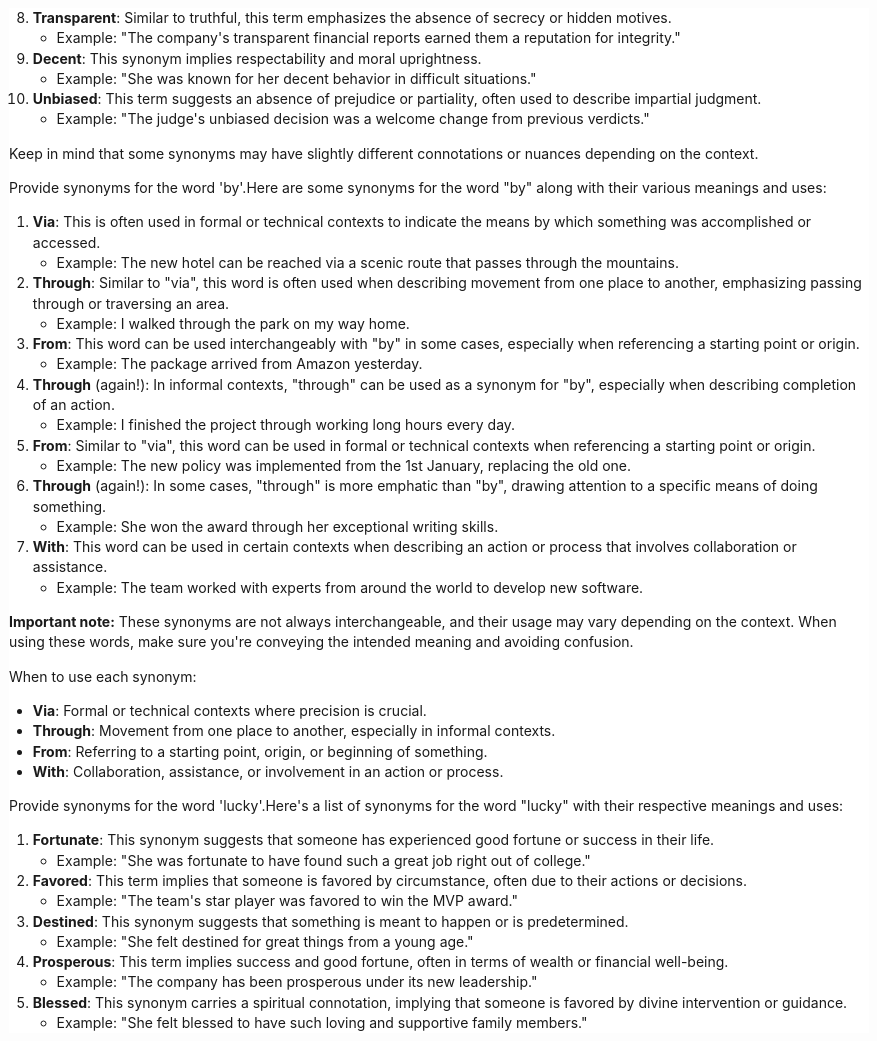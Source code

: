 8. **Transparent**: Similar to truthful, this term emphasizes the absence of secrecy or hidden motives.
	* Example: "The company's transparent financial reports earned them a reputation for integrity."
9. **Decent**: This synonym implies respectability and moral uprightness.
	* Example: "She was known for her decent behavior in difficult situations."
10. **Unbiased**: This term suggests an absence of prejudice or partiality, often used to describe impartial judgment.
	* Example: "The judge's unbiased decision was a welcome change from previous verdicts."

Keep in mind that some synonyms may have slightly different connotations or nuances depending on the context.
<end>

Provide synonyms for the word 'by'.<start>Here are some synonyms for the word "by" along with their various meanings and uses:

1. **Via**: This is often used in formal or technical contexts to indicate the means by which something was accomplished or accessed.
	* Example: The new hotel can be reached via a scenic route that passes through the mountains.
2. **Through**: Similar to "via", this word is often used when describing movement from one place to another, emphasizing passing through or traversing an area.
	* Example: I walked through the park on my way home.
3. **From**: This word can be used interchangeably with "by" in some cases, especially when referencing a starting point or origin.
	* Example: The package arrived from Amazon yesterday.
4. **Through** (again!): In informal contexts, "through" can be used as a synonym for "by", especially when describing completion of an action.
	* Example: I finished the project through working long hours every day.
5. **From**: Similar to "via", this word can be used in formal or technical contexts when referencing a starting point or origin.
	* Example: The new policy was implemented from the 1st January, replacing the old one.
6. **Through** (again!): In some cases, "through" is more emphatic than "by", drawing attention to a specific means of doing something.
	* Example: She won the award through her exceptional writing skills.
7. **With**: This word can be used in certain contexts when describing an action or process that involves collaboration or assistance.
	* Example: The team worked with experts from around the world to develop new software.

**Important note:** These synonyms are not always interchangeable, and their usage may vary depending on the context. When using these words, make sure you're conveying the intended meaning and avoiding confusion.

When to use each synonym:

* **Via**: Formal or technical contexts where precision is crucial.
* **Through**: Movement from one place to another, especially in informal contexts.
* **From**: Referring to a starting point, origin, or beginning of something.
* **With**: Collaboration, assistance, or involvement in an action or process.
<end>

Provide synonyms for the word 'lucky'.<start>Here's a list of synonyms for the word "lucky" with their respective meanings and uses:

1. **Fortunate**: This synonym suggests that someone has experienced good fortune or success in their life.
	* Example: "She was fortunate to have found such a great job right out of college."
2. **Favored**: This term implies that someone is favored by circumstance, often due to their actions or decisions.
	* Example: "The team's star player was favored to win the MVP award."
3. **Destined**: This synonym suggests that something is meant to happen or is predetermined.
	* Example: "She felt destined for great things from a young age."
4. **Prosperous**: This term implies success and good fortune, often in terms of wealth or financial well-being.
	* Example: "The company has been prosperous under its new leadership."
5. **Blessed**: This synonym carries a spiritual connotation, implying that someone is favored by divine intervention or guidance.
	* Example: "She felt blessed to have such loving and supportive family members."